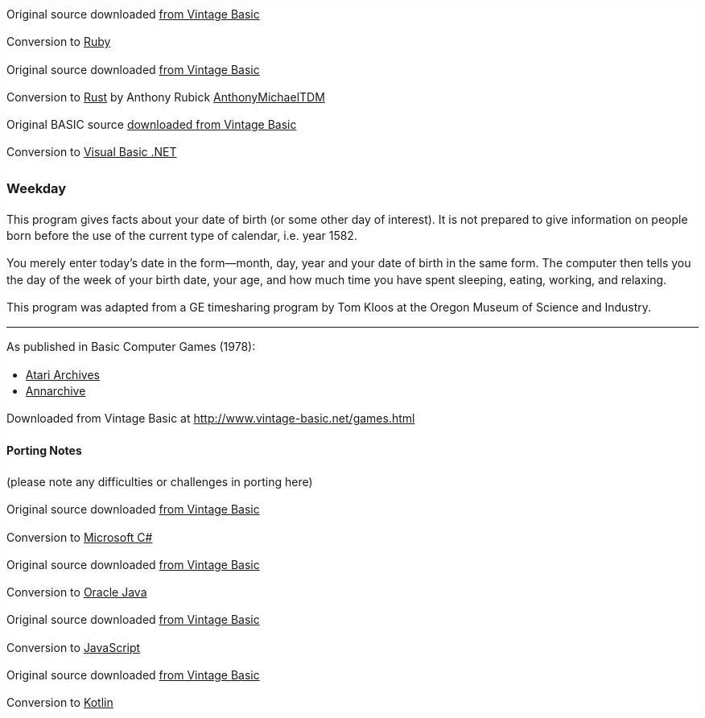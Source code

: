 Original source downloaded [from Vintage Basic](http://www.vintage-basic.net/games.html)

Conversion to [Ruby](https://www.ruby-lang.org/en/)


Original source downloaded [from Vintage Basic](http://www.vintage-basic.net/games.html)

Conversion to [Rust](https://www.rust-lang.org/) by Anthony Rubick [AnthonyMichaelTDM](https://github.com/AnthonyMichaelTDM)


Original BASIC source [downloaded from Vintage Basic](http://www.vintage-basic.net/games.html)

Conversion to [Visual Basic .NET](https://en.wikipedia.org/wiki/Visual_Basic_.NET)


### Weekday

This program gives facts about your date of birth (or some other day of interest). It is not prepared to give information on people born before the use of the current type of calendar, i.e. year 1582.

You merely enter today’s date in the form—month, day, year and your date of birth in the same form. The computer then tells you the day of the week of your birth date, your age, and how much time you have spent sleeping, eating, working, and relaxing.

This program was adapted from a GE timesharing program by Tom Kloos at the Oregon Museum of Science and Industry.

---

As published in Basic Computer Games (1978):
- [Atari Archives](https://www.atariarchives.org/basicgames/showpage.php?page=179)
- [Annarchive](https://annarchive.com/files/Basic_Computer_Games_Microcomputer_Edition.pdf#page=194)

Downloaded from Vintage Basic at
http://www.vintage-basic.net/games.html

#### Porting Notes

(please note any difficulties or challenges in porting here)


Original source downloaded [from Vintage Basic](http://www.vintage-basic.net/games.html)

Conversion to [Microsoft C#](https://docs.microsoft.com/en-us/dotnet/csharp/)


Original source downloaded [from Vintage Basic](http://www.vintage-basic.net/games.html)

Conversion to [Oracle Java](https://openjdk.java.net/)


Original source downloaded [from Vintage Basic](http://www.vintage-basic.net/games.html)

Conversion to [JavaScript](https://developer.mozilla.org/en-US/docs/Web/JavaScript/Shells)


Original source downloaded [from Vintage Basic](http://www.vintage-basic.net/games.html)

Conversion to [Kotlin](https://kotlinlang.org/)
